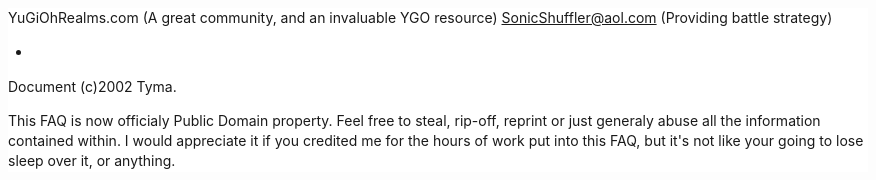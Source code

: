 YuGiOhRealms.com (A great community, and an invaluable YGO resource)
SonicShuffler@aol.com (Providing battle strategy)

-

Document (c)2002 Tyma.

This FAQ is now officialy Public Domain property.
Feel free to steal, rip-off, reprint or just generaly abuse all the information
contained within. I would appreciate it if you credited me for the hours of
work put into this FAQ, but it's not like your going to lose sleep over it, or
anything.